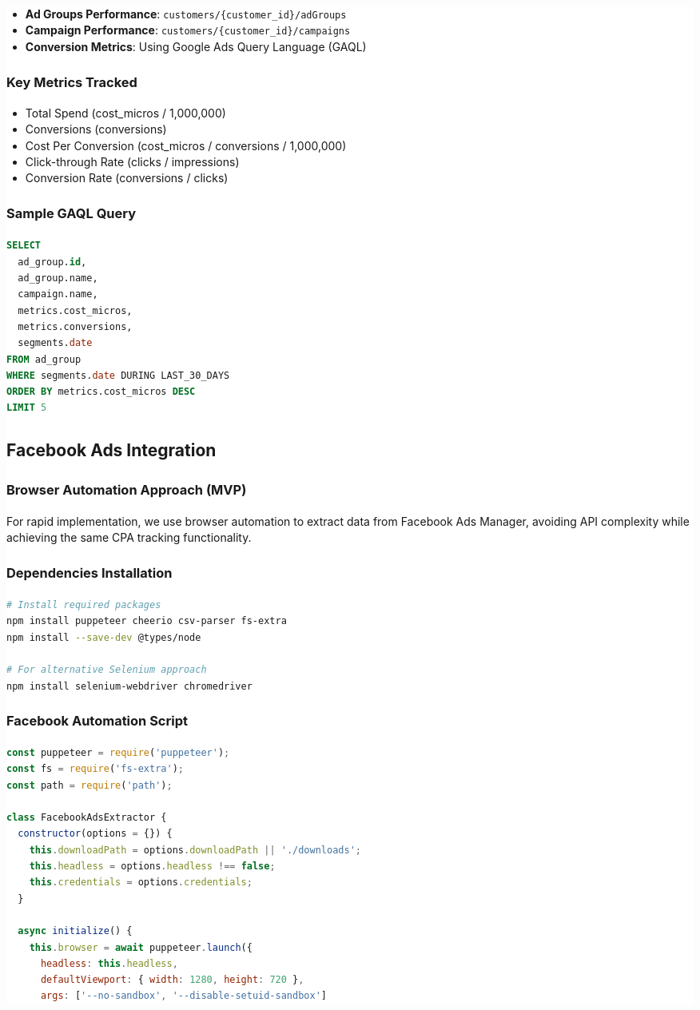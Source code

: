 - **Ad Groups Performance**: `customers/{customer_id}/adGroups`
- **Campaign Performance**: `customers/{customer_id}/campaigns`
- **Conversion Metrics**: Using Google Ads Query Language (GAQL)

### Key Metrics Tracked

- Total Spend (cost_micros / 1,000,000)
- Conversions (conversions)
- Cost Per Conversion (cost_micros / conversions / 1,000,000)
- Click-through Rate (clicks / impressions)
- Conversion Rate (conversions / clicks)

### Sample GAQL Query

```sql
SELECT 
  ad_group.id,
  ad_group.name,
  campaign.name,
  metrics.cost_micros,
  metrics.conversions,
  segments.date
FROM ad_group 
WHERE segments.date DURING LAST_30_DAYS
ORDER BY metrics.cost_micros DESC
LIMIT 5
```

## Facebook Ads Integration

### Browser Automation Approach (MVP)

For rapid implementation, we use browser automation to extract data from Facebook Ads Manager, avoiding API complexity while achieving the same CPA tracking functionality.

### Dependencies Installation

```bash
# Install required packages
npm install puppeteer cheerio csv-parser fs-extra
npm install --save-dev @types/node

# For alternative Selenium approach
npm install selenium-webdriver chromedriver
```

### Facebook Automation Script

```javascript
const puppeteer = require('puppeteer');
const fs = require('fs-extra');
const path = require('path');

class FacebookAdsExtractor {
  constructor(options = {}) {
    this.downloadPath = options.downloadPath || './downloads';
    this.headless = options.headless !== false;
    this.credentials = options.credentials;
  }

  async initialize() {
    this.browser = await puppeteer.launch({
      headless: this.headless,
      defaultViewport: { width: 1280, height: 720 },
      args: ['--no-sandbox', '--disable-setuid-sandbox']
```